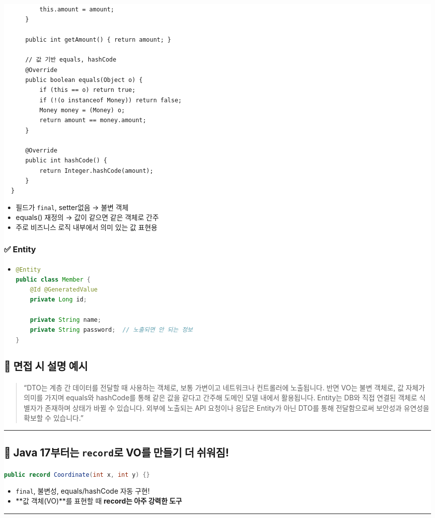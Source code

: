   ```
            this.amount = amount;
        }

        public int getAmount() { return amount; }

        // 값 기반 equals, hashCode
        @Override
        public boolean equals(Object o) {
            if (this == o) return true;
            if (!(o instanceof Money)) return false;
            Money money = (Money) o;
            return amount == money.amount;
        }

        @Override
        public int hashCode() {
            return Integer.hashCode(amount);
        }
    }
  ```

- 필드가 `final`, setter없음 → 불변 객체
- equals() 재정의 → 값이 같으면 같은 객체로 간주
- 주로 비즈니스 로직 내부에서 의미 있는 값 표현용

### ✅ Entity

- ```java
  @Entity
  public class Member {
      @Id @GeneratedValue
      private Long id;

      private String name;
      private String password;  // 노출되면 안 되는 정보
  }
  ```

## 💬 면접 시 설명 예시

> “DTO는 계층 간 데이터를 전달할 때 사용하는 객체로, 보통 가변이고 네트워크나 컨트롤러에 노출됩니다. 반면 VO는 불변 객체로, 값 자체가 의미를 가지며 equals와 hashCode를 통해 같은 값을 같다고 간주해 도메인 모델 내에서 활용됩니다. Entity는 DB와 직접 연결된 객체로 식별자가 존재하며 상태가 바뀔 수 있습니다. 외부에 노출되는 API 요청이나 응답은 Entity가 아닌 DTO를 통해 전달함으로써 보안성과 유연성을 확보할 수 있습니다.”

---

## 🚀 Java 17부터는 `record`로 VO를 만들기 더 쉬워짐!

```java
public record Coordinate(int x, int y) {}
```

- `final`, 불변성, equals/hashCode 자동 구현!
- **값 객체(VO)**를 표현할 때 **record는 아주 강력한 도구**

---
